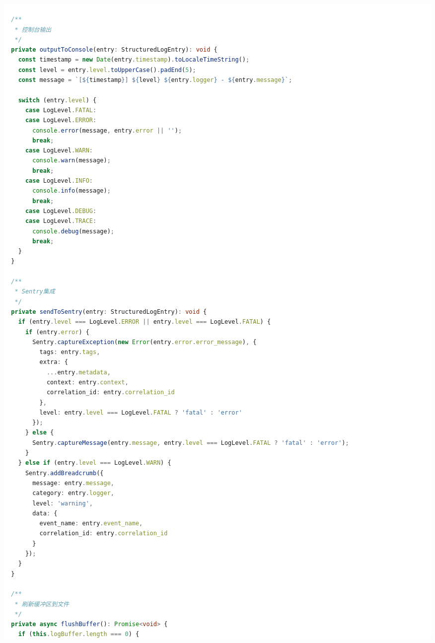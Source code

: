 ```typescript
  
  /**
   * 控制台输出
   */
  private outputToConsole(entry: StructuredLogEntry): void {
    const timestamp = new Date(entry.timestamp).toLocaleTimeString();
    const level = entry.level.toUpperCase().padEnd(5);
    const message = `[${timestamp}] ${level} ${entry.logger} - ${entry.message}`;
    
    switch (entry.level) {
      case LogLevel.FATAL:
      case LogLevel.ERROR:
        console.error(message, entry.error || '');
        break;
      case LogLevel.WARN:
        console.warn(message);
        break;
      case LogLevel.INFO:
        console.info(message);
        break;
      case LogLevel.DEBUG:
      case LogLevel.TRACE:
        console.debug(message);
        break;
    }
  }
  
  /**
   * Sentry集成
   */
  private sendToSentry(entry: StructuredLogEntry): void {
    if (entry.level === LogLevel.ERROR || entry.level === LogLevel.FATAL) {
      if (entry.error) {
        Sentry.captureException(new Error(entry.error.error_message), {
          tags: entry.tags,
          extra: {
            ...entry.metadata,
            context: entry.context,
            correlation_id: entry.correlation_id
          },
          level: entry.level === LogLevel.FATAL ? 'fatal' : 'error'
        });
      } else {
        Sentry.captureMessage(entry.message, entry.level === LogLevel.FATAL ? 'fatal' : 'error');
      }
    } else if (entry.level === LogLevel.WARN) {
      Sentry.addBreadcrumb({
        message: entry.message,
        category: entry.logger,
        level: 'warning',
        data: {
          event_name: entry.event_name,
          correlation_id: entry.correlation_id
        }
      });
    }
  }
  
  /**
   * 刷新缓冲区到文件
   */
  private async flushBuffer(): Promise<void> {
    if (this.logBuffer.length === 0) {
```